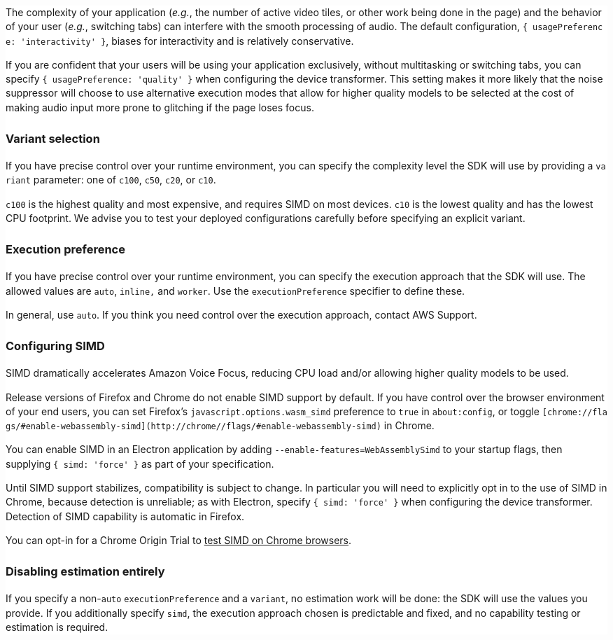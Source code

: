 The complexity of your application (*e.g.*, the number of active video tiles, or other work being done in the page) and the behavior of your user (*e.g.*, switching tabs) can interfere with the smooth processing of audio. The default configuration, `{ usagePreference: 'interactivity' }`, biases for interactivity and is relatively conservative.

If you are confident that your users will be using your application exclusively, without multitasking or switching tabs, you can specify `{ usagePreference: 'quality' }` when configuring the device transformer. This setting makes it more likely that the noise suppressor will choose to use alternative execution modes that allow for higher quality models to be selected at the cost of making audio input more prone to glitching if the page loses focus.

### Variant selection

If you have precise control over your runtime environment, you can specify the complexity level the SDK will use by providing a `variant` parameter: one of `c100`, `c50`, `c20`, or `c10`.

`c100` is the highest quality and most expensive, and requires SIMD on most devices. `c10` is the lowest quality and has the lowest CPU footprint. We advise you to test your deployed configurations carefully before specifying an explicit variant.

### Execution preference

If you have precise control over your runtime environment, you can specify the execution approach that the SDK will use. The allowed values are `auto`, `inline,` and `worker`. Use the `executionPreference` specifier to define these.

In general, use `auto`. If you think you need control over the execution approach, contact AWS Support.

### Configuring SIMD

SIMD dramatically accelerates Amazon Voice Focus, reducing CPU load and/or allowing higher quality models to be used.

Release versions of Firefox and Chrome do not enable SIMD support by default. If you have control over the browser environment of your end users, you can set Firefox’s `javascript.options.wasm_simd` preference to `true` in `about:config`, or toggle `[chrome://flags/#enable-webassembly-simd](http://chrome//flags/#enable-webassembly-simd)` in Chrome.

You can enable SIMD in an Electron application by adding `--enable-features=WebAssemblySimd` to your startup flags, then supplying `{ simd: 'force' }` as part of your specification.

Until SIMD support stabilizes, compatibility is subject to change. In particular you will need to explicitly opt in to the use of SIMD in Chrome, because detection is unreliable; as with Electron, specify `{ simd: 'force' }` when configuring the device transformer. Detection of SIMD capability is automatic in Firefox.

You can opt-in for a Chrome Origin Trial to [test SIMD on Chrome browsers](https://developers.chrome.com/origintrials/#/view_trial/-4708513410415853567).

### Disabling estimation entirely

If you specify a non-`auto` `executionPreference` and a `variant`, no estimation work will be done: the SDK will use the values you provide. If you additionally specify `simd`, the execution approach chosen is predictable and fixed, and no capability testing or estimation is required.
